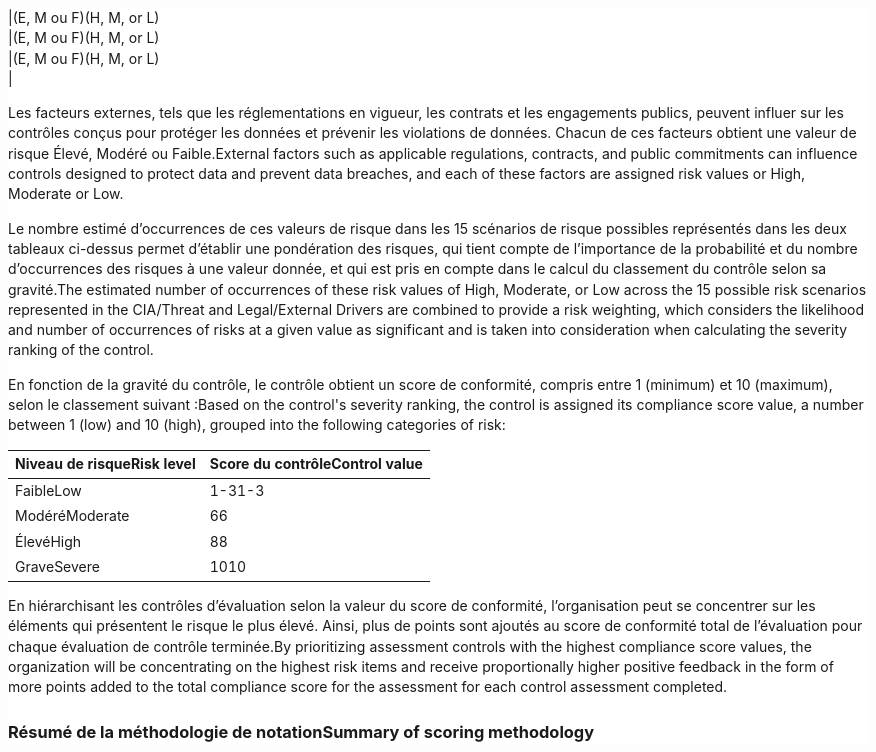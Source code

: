 |<span data-ttu-id="a8a3c-328">(E, M ou F)</span><span class="sxs-lookup"><span data-stu-id="a8a3c-328">(H, M, or L)</span></span>  <br/> |<span data-ttu-id="a8a3c-329">(E, M ou F)</span><span class="sxs-lookup"><span data-stu-id="a8a3c-329">(H, M, or L)</span></span>  <br/> |<span data-ttu-id="a8a3c-330">(E, M ou F)</span><span class="sxs-lookup"><span data-stu-id="a8a3c-330">(H, M, or L)</span></span>  <br/> |
   
<span data-ttu-id="a8a3c-331">Les facteurs externes, tels que les réglementations en vigueur, les contrats et les engagements publics, peuvent influer sur les contrôles conçus pour protéger les données et prévenir les violations de données. Chacun de ces facteurs obtient une valeur de risque Élevé, Modéré ou Faible.</span><span class="sxs-lookup"><span data-stu-id="a8a3c-331">External factors such as applicable regulations, contracts, and public commitments can influence controls designed to protect data and prevent data breaches, and each of these factors are assigned risk values or High, Moderate or Low.</span></span>
  
<span data-ttu-id="a8a3c-332">Le nombre estimé d’occurrences de ces valeurs de risque dans les 15 scénarios de risque possibles représentés dans les deux tableaux ci-dessus permet d’établir une pondération des risques, qui tient compte de l’importance de la probabilité et du nombre d’occurrences des risques à une valeur donnée, et qui est pris en compte dans le calcul du classement du contrôle selon sa gravité.</span><span class="sxs-lookup"><span data-stu-id="a8a3c-332">The estimated number of occurrences of these risk values of High, Moderate, or Low across the 15 possible risk scenarios represented in the CIA/Threat and Legal/External Drivers are combined to provide a risk weighting, which considers the likelihood and number of occurrences of risks at a given value as significant and is taken into consideration when calculating the severity ranking of the control.</span></span>
  
<span data-ttu-id="a8a3c-333">En fonction de la gravité du contrôle, le contrôle obtient un score de conformité, compris entre 1 (minimum) et 10 (maximum), selon le classement suivant :</span><span class="sxs-lookup"><span data-stu-id="a8a3c-333">Based on the control's severity ranking, the control is assigned its compliance score value, a number between 1 (low) and 10 (high), grouped into the following categories of risk:</span></span>
  
|<span data-ttu-id="a8a3c-334">**Niveau de risque**</span><span class="sxs-lookup"><span data-stu-id="a8a3c-334">**Risk level**</span></span>|<span data-ttu-id="a8a3c-335">**Score du contrôle**</span><span class="sxs-lookup"><span data-stu-id="a8a3c-335">**Control value**</span></span>|
|:-----|:-----|
|<span data-ttu-id="a8a3c-336">Faible</span><span class="sxs-lookup"><span data-stu-id="a8a3c-336">Low</span></span>  <br/> |<span data-ttu-id="a8a3c-337">1-3</span><span class="sxs-lookup"><span data-stu-id="a8a3c-337">1-3</span></span>  <br/> |
|<span data-ttu-id="a8a3c-338">Modéré</span><span class="sxs-lookup"><span data-stu-id="a8a3c-338">Moderate</span></span>  <br/> |<span data-ttu-id="a8a3c-339">6</span><span class="sxs-lookup"><span data-stu-id="a8a3c-339">6</span></span>  <br/> |
|<span data-ttu-id="a8a3c-340">Élevé</span><span class="sxs-lookup"><span data-stu-id="a8a3c-340">High</span></span>  <br/> |<span data-ttu-id="a8a3c-341">8</span><span class="sxs-lookup"><span data-stu-id="a8a3c-341">8</span></span>  <br/> |
|<span data-ttu-id="a8a3c-342">Grave</span><span class="sxs-lookup"><span data-stu-id="a8a3c-342">Severe</span></span>  <br/> |<span data-ttu-id="a8a3c-343">10</span><span class="sxs-lookup"><span data-stu-id="a8a3c-343">10</span></span>  <br/> |
   
<span data-ttu-id="a8a3c-344">En hiérarchisant les contrôles d’évaluation selon la valeur du score de conformité, l’organisation peut se concentrer sur les éléments qui présentent le risque le plus élevé. Ainsi, plus de points sont ajoutés au score de conformité total de l’évaluation pour chaque évaluation de contrôle terminée.</span><span class="sxs-lookup"><span data-stu-id="a8a3c-344">By prioritizing assessment controls with the highest compliance score values, the organization will be concentrating on the highest risk items and receive proportionally higher positive feedback in the form of more points added to the total compliance score for the assessment for each control assessment completed.</span></span>
  
### <a name="summary-of-scoring-methodology"></a><span data-ttu-id="a8a3c-345">Résumé de la méthodologie de notation</span><span class="sxs-lookup"><span data-stu-id="a8a3c-345">Summary of scoring methodology</span></span>
  